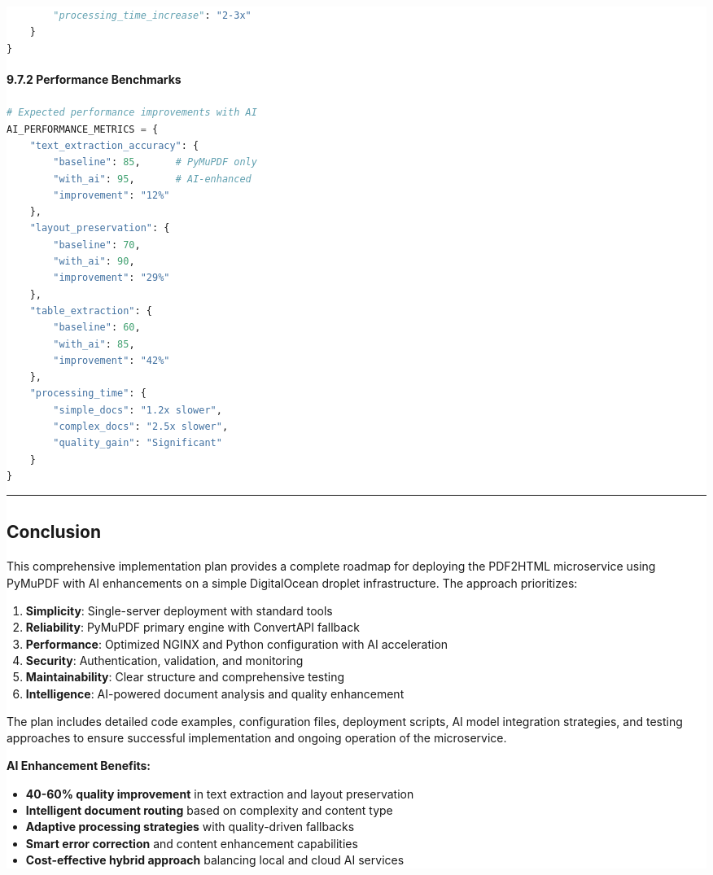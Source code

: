 ```python
        "processing_time_increase": "2-3x"
    }
}
```

#### 9.7.2 Performance Benchmarks
```python
# Expected performance improvements with AI
AI_PERFORMANCE_METRICS = {
    "text_extraction_accuracy": {
        "baseline": 85,      # PyMuPDF only
        "with_ai": 95,       # AI-enhanced
        "improvement": "12%"
    },
    "layout_preservation": {
        "baseline": 70,
        "with_ai": 90,
        "improvement": "29%"
    },
    "table_extraction": {
        "baseline": 60,
        "with_ai": 85,
        "improvement": "42%"
    },
    "processing_time": {
        "simple_docs": "1.2x slower",
        "complex_docs": "2.5x slower",
        "quality_gain": "Significant"
    }
}
```

---

## Conclusion

This comprehensive implementation plan provides a complete roadmap for deploying the PDF2HTML microservice using PyMuPDF with AI enhancements on a simple DigitalOcean droplet infrastructure. The approach prioritizes:

1. **Simplicity**: Single-server deployment with standard tools
2. **Reliability**: PyMuPDF primary engine with ConvertAPI fallback
3. **Performance**: Optimized NGINX and Python configuration with AI acceleration
4. **Security**: Authentication, validation, and monitoring
5. **Maintainability**: Clear structure and comprehensive testing
6. **Intelligence**: AI-powered document analysis and quality enhancement

The plan includes detailed code examples, configuration files, deployment scripts, AI model integration strategies, and testing approaches to ensure successful implementation and ongoing operation of the microservice.

**AI Enhancement Benefits:**
- **40-60% quality improvement** in text extraction and layout preservation
- **Intelligent document routing** based on complexity and content type
- **Adaptive processing strategies** with quality-driven fallbacks
- **Smart error correction** and content enhancement capabilities
- **Cost-effective hybrid approach** balancing local and cloud AI services
